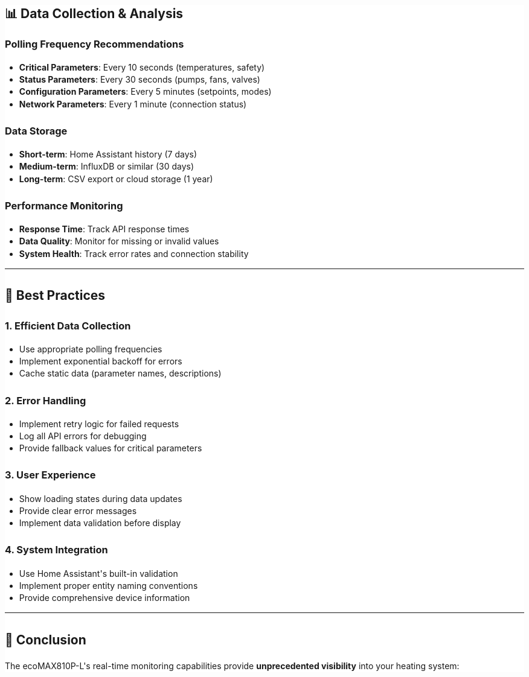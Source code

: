 ## 📊 **Data Collection & Analysis**

### **Polling Frequency Recommendations**
- **Critical Parameters**: Every 10 seconds (temperatures, safety)
- **Status Parameters**: Every 30 seconds (pumps, fans, valves)
- **Configuration Parameters**: Every 5 minutes (setpoints, modes)
- **Network Parameters**: Every 1 minute (connection status)

### **Data Storage**
- **Short-term**: Home Assistant history (7 days)
- **Medium-term**: InfluxDB or similar (30 days)
- **Long-term**: CSV export or cloud storage (1 year)

### **Performance Monitoring**
- **Response Time**: Track API response times
- **Data Quality**: Monitor for missing or invalid values
- **System Health**: Track error rates and connection stability

---

## 🎯 **Best Practices**

### **1. Efficient Data Collection**
- Use appropriate polling frequencies
- Implement exponential backoff for errors
- Cache static data (parameter names, descriptions)

### **2. Error Handling**
- Implement retry logic for failed requests
- Log all API errors for debugging
- Provide fallback values for critical parameters

### **3. User Experience**
- Show loading states during data updates
- Provide clear error messages
- Implement data validation before display

### **4. System Integration**
- Use Home Assistant's built-in validation
- Implement proper entity naming conventions
- Provide comprehensive device information

---

## 🎉 **Conclusion**

The ecoMAX810P-L's real-time monitoring capabilities provide **unprecedented visibility** into your heating system:
